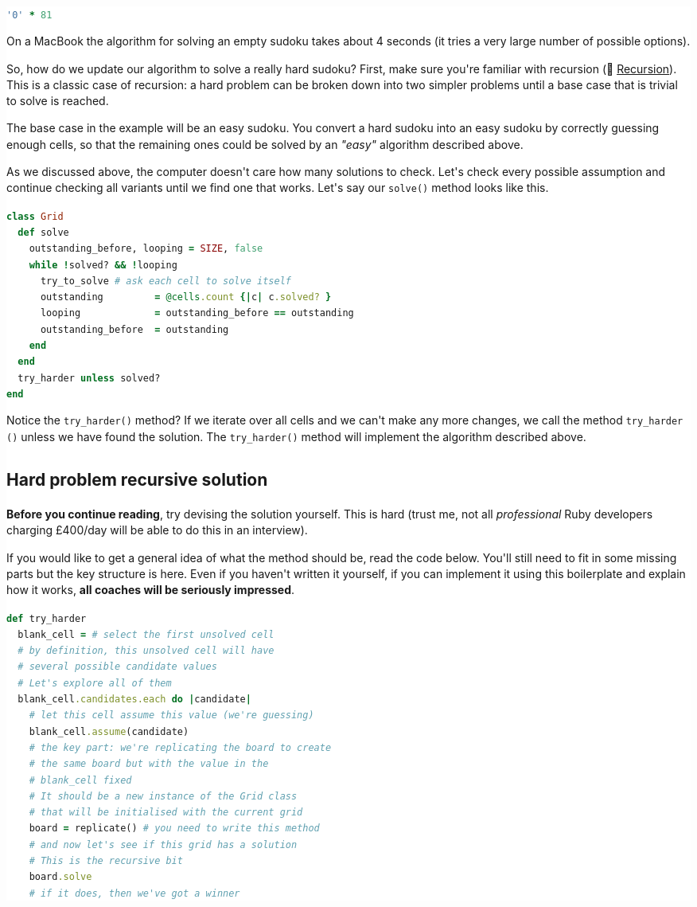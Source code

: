 ````ruby
'0' * 81
````

On a MacBook the algorithm for solving an empty sudoku takes about 4 seconds (it tries a very large number of possible options).

So, how do we update our algorithm to solve a really hard sudoku? First, make sure you're familiar with recursion (:pill: [Recursion](https://github.com/makersacademy/course/blob/main/pills/recursion.md)). This is a classic case of recursion: a hard problem can be broken down into two simpler problems until a base case that is trivial to solve is reached.

The base case in the example will be an easy sudoku. You convert a hard sudoku into an easy sudoku by correctly guessing enough cells, so that the remaining ones could be solved by an _"easy"_ algorithm described above.

As we discussed above, the computer doesn't care how many solutions to check. Let's check every possible assumption and continue checking all variants until we find one that works. Let's say our `solve()` method looks like this.

````ruby
class Grid
  def solve
    outstanding_before, looping = SIZE, false
    while !solved? && !looping
      try_to_solve # ask each cell to solve itself
      outstanding         = @cells.count {|c| c.solved? }
      looping             = outstanding_before == outstanding       
      outstanding_before  = outstanding     
    end
  end
  try_harder unless solved?
end
````

Notice the `try_harder()` method? If we iterate over all cells and we can't make any more changes, we call the method `try_harder()` unless we have found the solution. The `try_harder()` method will implement the algorithm described above.

## Hard problem recursive solution

**Before you continue reading**, try devising the solution yourself. This is hard (trust me, not all _professional_ Ruby developers charging £400/day will be able to do this in an interview).

If you would like to get a general idea of what the method should be, read the code below. You'll still need to fit in some missing parts but the key structure is here. Even if you haven't written it yourself, if you can implement it using this boilerplate and explain how it works, **all coaches will be seriously impressed**.

````ruby
def try_harder
  blank_cell = # select the first unsolved cell
  # by definition, this unsolved cell will have
  # several possible candidate values
  # Let's explore all of them
  blank_cell.candidates.each do |candidate|
    # let this cell assume this value (we're guessing)
    blank_cell.assume(candidate)
    # the key part: we're replicating the board to create
    # the same board but with the value in the
    # blank_cell fixed
    # It should be a new instance of the Grid class
    # that will be initialised with the current grid
    board = replicate() # you need to write this method
    # and now let's see if this grid has a solution
    # This is the recursive bit
    board.solve
    # if it does, then we've got a winner
````